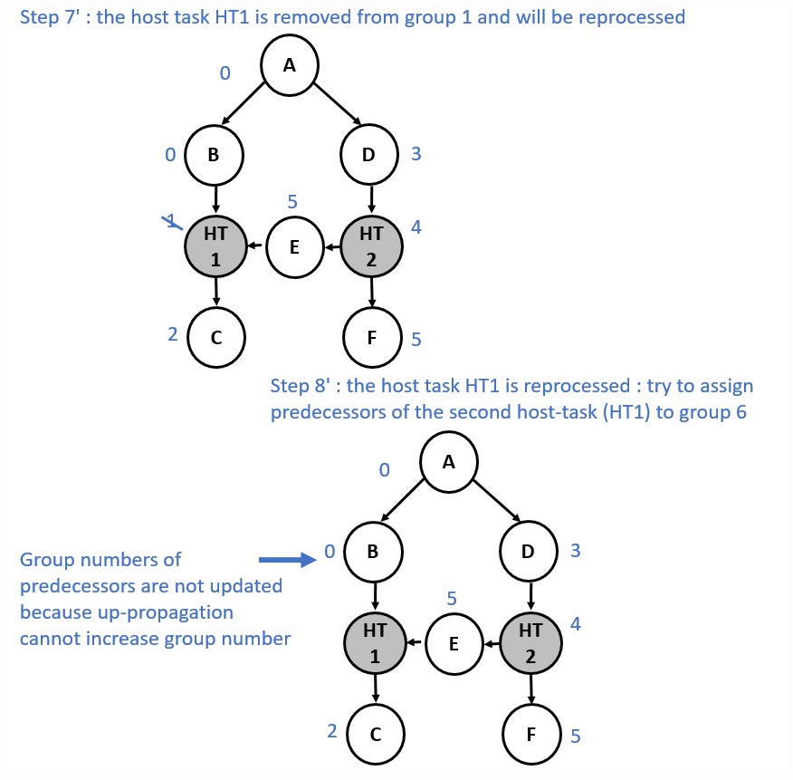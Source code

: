 ![Graph partition illustration step 7b.](images/SYCL-Graph-partitions_step8.jpg)
![Graph partition illustration step 8b.](images/SYCL-Graph-partitions_step9.jpg)